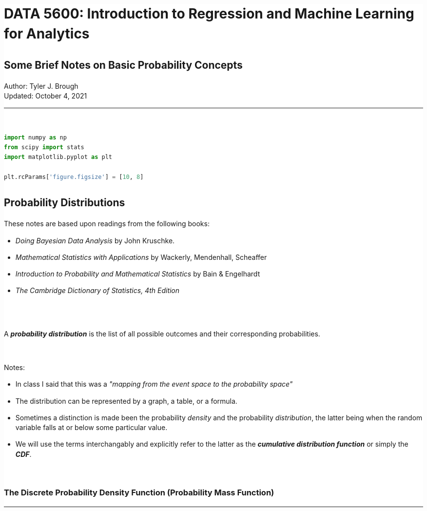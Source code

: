 # DATA 5600: Introduction to Regression and Machine Learning for Analytics

## __Some Brief Notes on Basic Probability Concepts__ <br>

Author:  Tyler J. Brough <br>
Updated: October 4, 2021 <br>

---

<br>


```python
import numpy as np
from scipy import stats
import matplotlib.pyplot as plt

plt.rcParams['figure.figsize'] = [10, 8]
```

## __Probability Distributions__

These notes are based upon readings from the following books:

* _Doing Bayesian Data Analysis_ by John Kruschke.

* _Mathematical Statistics with Applications_ by Wackerly, Mendenhall, Scheaffer


* _Introduction to Probability and Mathematical Statistics_ by Bain & Engelhardt

* _The Cambridge Dictionary of Statistics, 4th Edition_ 

<br>
<br>

A ___probability distribution___ is the list of all possible outcomes and their corresponding probabilities. 

<br>

Notes:
* In class I said that this was a _"mapping from the event space to the probability space"_

* The distribution can be represented by a graph, a table, or a formula. 

* Sometimes a distinction is made been the probability _density_ and the probability _distribution_, the latter being when the random variable falls at or below some particular value. 

* We will use the terms interchangably and explicitly refer to the latter as the ___cumulative distribution function___ or simply the ___CDF___.


<br>

### __The Discrete Probability Density Function (Probability Mass Function)__

---